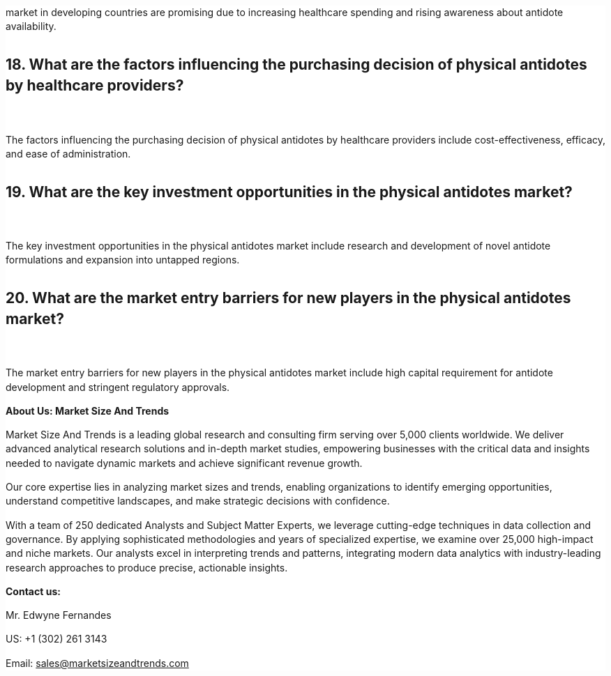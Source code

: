 market in developing countries are promising due to increasing healthcare spending and rising awareness about antidote availability.</p><h2>18. What are the factors influencing the purchasing decision of physical antidotes by healthcare providers?</h2><p>&nbsp;</p><p>The factors influencing the purchasing decision of physical antidotes by healthcare providers include cost-effectiveness, efficacy, and ease of administration.</p><h2>19. What are the key investment opportunities in the physical antidotes market?</h2><p>&nbsp;</p><p>The key investment opportunities in the physical antidotes market include research and development of novel antidote formulations and expansion into untapped regions.</p><h2>20. What are the market entry barriers for new players in the physical antidotes market?</h2><p>&nbsp;</p><p>The market entry barriers for new players in the physical antidotes market include high capital requirement for antidote development and stringent regulatory approvals.</p></body></html></p><p><strong>About Us:&nbsp;Market Size And Trends</strong></p><p>Market Size And Trends&nbsp;is a leading global research and consulting firm serving over 5,000 clients worldwide. We deliver advanced analytical research solutions and in-depth market studies, empowering businesses with the critical data and insights needed to navigate dynamic markets and achieve significant revenue growth.</p><p>Our core expertise lies in analyzing market sizes and trends, enabling organizations to identify emerging opportunities, understand competitive landscapes, and make strategic decisions with confidence.</p><p>With a team of 250 dedicated Analysts and Subject Matter Experts, we leverage cutting-edge techniques in data collection and governance. By applying sophisticated methodologies and years of specialized expertise, we examine over 25,000 high-impact and niche markets. Our analysts excel in interpreting trends and patterns, integrating modern data analytics with industry-leading research approaches to produce precise, actionable insights.</p><p><strong>Contact us:</strong></p><p>Mr. Edwyne Fernandes</p><p>US: +1 (302) 261 3143</p><p>Email: <a href="mailto:sales@marketsizeandtrends.com">sales@marketsizeandtrends.com</a>&nbsp;</p>
